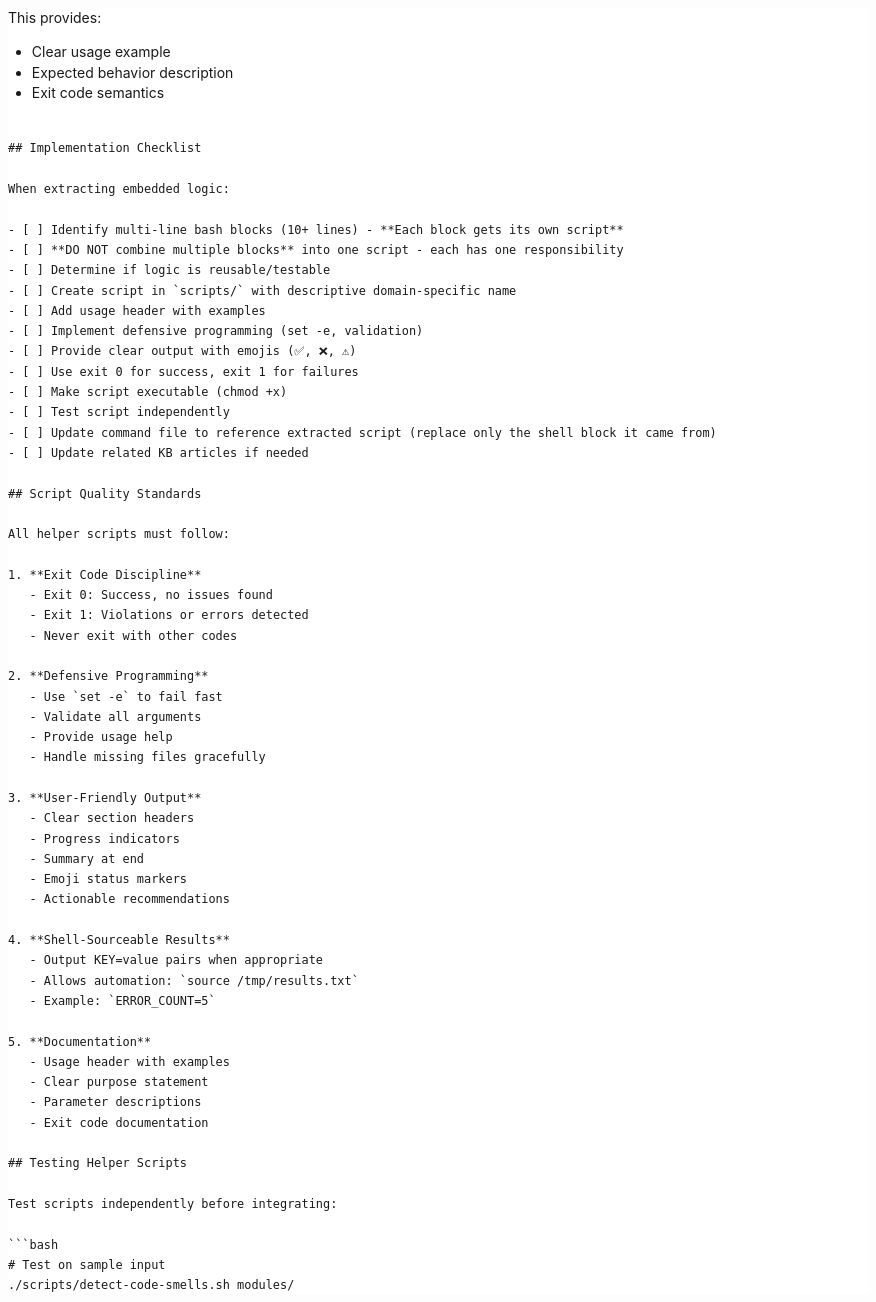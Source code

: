 This provides:
- Clear usage example
- Expected behavior description
- Exit code semantics
```

## Implementation Checklist

When extracting embedded logic:

- [ ] Identify multi-line bash blocks (10+ lines) - **Each block gets its own script**
- [ ] **DO NOT combine multiple blocks** into one script - each has one responsibility
- [ ] Determine if logic is reusable/testable
- [ ] Create script in `scripts/` with descriptive domain-specific name
- [ ] Add usage header with examples
- [ ] Implement defensive programming (set -e, validation)
- [ ] Provide clear output with emojis (✅, ❌, ⚠️)
- [ ] Use exit 0 for success, exit 1 for failures
- [ ] Make script executable (chmod +x)
- [ ] Test script independently
- [ ] Update command file to reference extracted script (replace only the shell block it came from)
- [ ] Update related KB articles if needed

## Script Quality Standards

All helper scripts must follow:

1. **Exit Code Discipline**
   - Exit 0: Success, no issues found
   - Exit 1: Violations or errors detected
   - Never exit with other codes

2. **Defensive Programming**
   - Use `set -e` to fail fast
   - Validate all arguments
   - Provide usage help
   - Handle missing files gracefully

3. **User-Friendly Output**
   - Clear section headers
   - Progress indicators
   - Summary at end
   - Emoji status markers
   - Actionable recommendations

4. **Shell-Sourceable Results**
   - Output KEY=value pairs when appropriate
   - Allows automation: `source /tmp/results.txt`
   - Example: `ERROR_COUNT=5`

5. **Documentation**
   - Usage header with examples
   - Clear purpose statement
   - Parameter descriptions
   - Exit code documentation

## Testing Helper Scripts

Test scripts independently before integrating:

```bash
# Test on sample input
./scripts/detect-code-smells.sh modules/

```